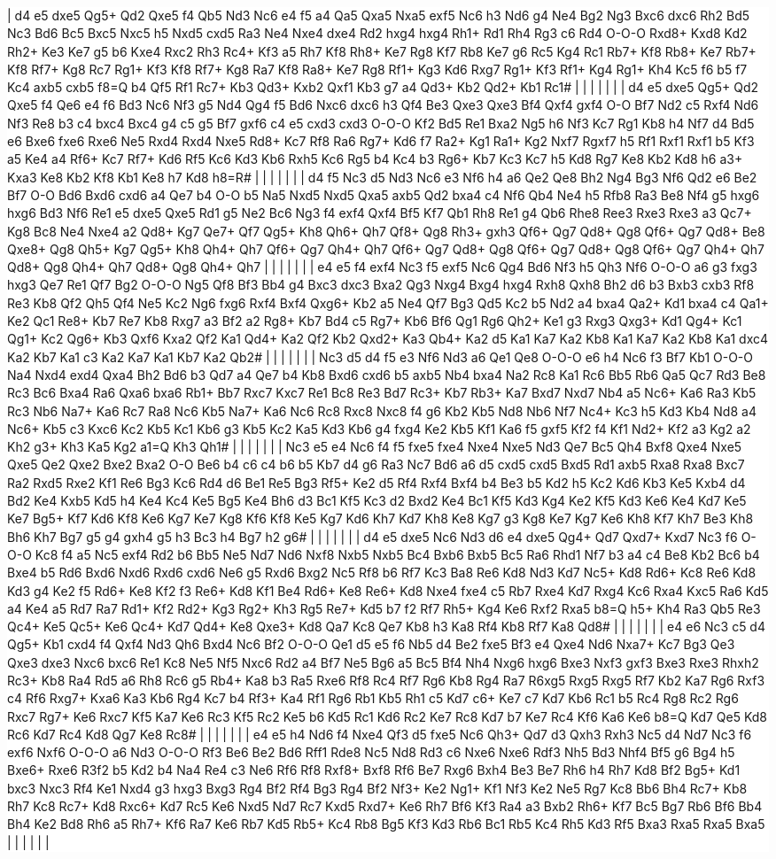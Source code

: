 | d4 e5 dxe5 Qg5+ Qd2 Qxe5 f4 Qb5 Nd3 Nc6 e4 f5 a4 Qa5 Qxa5 Nxa5 exf5 Nc6 h3 Nd6 g4 Ne4 Bg2 Ng3 Bxc6 dxc6 Rh2 Bd5 Nc3 Bd6 Bc5 Bxc5 Nxc5 h5 Nxd5 cxd5 Ra3 Ne4 Nxe4 dxe4 Rd2 hxg4 hxg4 Rh1+ Rd1 Rh4 Rg3 c6 Rd4 O-O-O Rxd8+ Kxd8 Kd2 Rh2+ Ke3 Ke7 g5 b6 Kxe4 Rxc2 Rh3 Rc4+ Kf3 a5 Rh7 Kf8 Rh8+ Ke7 Rg8 Kf7 Rb8 Ke7 g6 Rc5 Kg4 Rc1 Rb7+ Kf8 Rb8+ Ke7 Rb7+ Kf8 Rf7+ Kg8 Rc7 Rg1+ Kf3 Kf8 Rf7+ Kg8 Ra7 Kf8 Ra8+ Ke7 Rg8 Rf1+ Kg3 Kd6 Rxg7 Rg1+ Kf3 Rf1+ Kg4 Rg1+ Kh4 Kc5 f6 b5 f7 Kc4 axb5 cxb5 f8=Q b4 Qf5 Rf1 Rc7+ Kb3 Qd3+ Kxb2 Qxf1 Kb3 g7 a4 Qd3+ Kb2 Qd2+ Kb1 Rc1# |  |  |  |  |  |
| d4 e5 dxe5 Qg5+ Qd2 Qxe5 f4 Qe6 e4 f6 Bd3 Nc6 Nf3 g5 Nd4 Qg4 f5 Bd6 Nxc6 dxc6 h3 Qf4 Be3 Qxe3 Qxe3 Bf4 Qxf4 gxf4 O-O Bf7 Nd2 c5 Rxf4 Nd6 Nf3 Re8 b3 c4 bxc4 Bxc4 g4 c5 g5 Bf7 gxf6 c4 e5 cxd3 cxd3 O-O-O Kf2 Bd5 Re1 Bxa2 Ng5 h6 Nf3 Kc7 Rg1 Kb8 h4 Nf7 d4 Bd5 e6 Bxe6 fxe6 Rxe6 Ne5 Rxd4 Rxd4 Nxe5 Rd8+ Kc7 Rf8 Ra6 Rg7+ Kd6 f7 Ra2+ Kg1 Ra1+ Kg2 Nxf7 Rgxf7 h5 Rf1 Rxf1 Rxf1 b5 Kf3 a5 Ke4 a4 Rf6+ Kc7 Rf7+ Kd6 Rf5 Kc6 Kd3 Kb6 Rxh5 Kc6 Rg5 b4 Kc4 b3 Rg6+ Kb7 Kc3 Kc7 h5 Kd8 Rg7 Ke8 Kb2 Kd8 h6 a3+ Kxa3 Ke8 Kb2 Kf8 Kb1 Ke8 h7 Kd8 h8=R# |  |  |  |  |  |
| d4 f5 Nc3 d5 Nd3 Nc6 e3 Nf6 h4 a6 Qe2 Qe8 Bh2 Ng4 Bg3 Nf6 Qd2 e6 Be2 Bf7 O-O Bd6 Bxd6 cxd6 a4 Qe7 b4 O-O b5 Na5 Nxd5 Nxd5 Qxa5 axb5 Qd2 bxa4 c4 Nf6 Qb4 Ne4 h5 Rfb8 Ra3 Be8 Nf4 g5 hxg6 hxg6 Bd3 Nf6 Re1 e5 dxe5 Qxe5 Rd1 g5 Ne2 Bc6 Ng3 f4 exf4 Qxf4 Bf5 Kf7 Qb1 Rh8 Re1 g4 Qb6 Rhe8 Ree3 Rxe3 Rxe3 a3 Qc7+ Kg8 Bc8 Ne4 Nxe4 a2 Qd8+ Kg7 Qe7+ Qf7 Qg5+ Kh8 Qh6+ Qh7 Qf8+ Qg8 Rh3+ gxh3 Qf6+ Qg7 Qd8+ Qg8 Qf6+ Qg7 Qd8+ Be8 Qxe8+ Qg8 Qh5+ Kg7 Qg5+ Kh8 Qh4+ Qh7 Qf6+ Qg7 Qh4+ Qh7 Qf6+ Qg7 Qd8+ Qg8 Qf6+ Qg7 Qd8+ Qg8 Qf6+ Qg7 Qh4+ Qh7 Qd8+ Qg8 Qh4+ Qh7 Qd8+ Qg8 Qh4+ Qh7 |  |  |  |  |  |
| e4 e5 f4 exf4 Nc3 f5 exf5 Nc6 Qg4 Bd6 Nf3 h5 Qh3 Nf6 O-O-O a6 g3 fxg3 hxg3 Qe7 Re1 Qf7 Bg2 O-O-O Ng5 Qf8 Bf3 Bb4 g4 Bxc3 dxc3 Bxa2 Qg3 Nxg4 Bxg4 hxg4 Rxh8 Qxh8 Bh2 d6 b3 Bxb3 cxb3 Rf8 Re3 Kb8 Qf2 Qh5 Qf4 Ne5 Kc2 Ng6 fxg6 Rxf4 Bxf4 Qxg6+ Kb2 a5 Ne4 Qf7 Bg3 Qd5 Kc2 b5 Nd2 a4 bxa4 Qa2+ Kd1 bxa4 c4 Qa1+ Ke2 Qc1 Re8+ Kb7 Re7 Kb8 Rxg7 a3 Bf2 a2 Rg8+ Kb7 Bd4 c5 Rg7+ Kb6 Bf6 Qg1 Rg6 Qh2+ Ke1 g3 Rxg3 Qxg3+ Kd1 Qg4+ Kc1 Qg1+ Kc2 Qg6+ Kb3 Qxf6 Kxa2 Qf2 Ka1 Qd4+ Ka2 Qf2 Kb2 Qxd2+ Ka3 Qb4+ Ka2 d5 Ka1 Ka7 Ka2 Kb8 Ka1 Ka7 Ka2 Kb8 Ka1 dxc4 Ka2 Kb7 Ka1 c3 Ka2 Ka7 Ka1 Kb7 Ka2 Qb2# |  |  |  |  |  |
| Nc3 d5 d4 f5 e3 Nf6 Nd3 a6 Qe1 Qe8 O-O-O e6 h4 Nc6 f3 Bf7 Kb1 O-O-O Na4 Nxd4 exd4 Qxa4 Bh2 Bd6 b3 Qd7 a4 Qe7 b4 Kb8 Bxd6 cxd6 b5 axb5 Nb4 bxa4 Na2 Rc8 Ka1 Rc6 Bb5 Rb6 Qa5 Qc7 Rd3 Be8 Rc3 Bc6 Bxa4 Ra6 Qxa6 bxa6 Rb1+ Bb7 Rxc7 Kxc7 Re1 Bc8 Re3 Bd7 Rc3+ Kb7 Rb3+ Ka7 Bxd7 Nxd7 Nb4 a5 Nc6+ Ka6 Ra3 Kb5 Rc3 Nb6 Na7+ Ka6 Rc7 Ra8 Nc6 Kb5 Na7+ Ka6 Nc6 Rc8 Rxc8 Nxc8 f4 g6 Kb2 Kb5 Nd8 Nb6 Nf7 Nc4+ Kc3 h5 Kd3 Kb4 Nd8 a4 Nc6+ Kb5 c3 Kxc6 Kc2 Kb5 Kc1 Kb6 g3 Kb5 Kc2 Ka5 Kd3 Kb6 g4 fxg4 Ke2 Kb5 Kf1 Ka6 f5 gxf5 Kf2 f4 Kf1 Nd2+ Kf2 a3 Kg2 a2 Kh2 g3+ Kh3 Ka5 Kg2 a1=Q Kh3 Qh1# |  |  |  |  |  |
| Nc3 e5 e4 Nc6 f4 f5 fxe5 fxe4 Nxe4 Nxe5 Nd3 Qe7 Bc5 Qh4 Bxf8 Qxe4 Nxe5 Qxe5 Qe2 Qxe2 Bxe2 Bxa2 O-O Be6 b4 c6 c4 b6 b5 Kb7 d4 g6 Ra3 Nc7 Bd6 a6 d5 cxd5 cxd5 Bxd5 Rd1 axb5 Rxa8 Rxa8 Bxc7 Ra2 Rxd5 Rxe2 Kf1 Re6 Bg3 Kc6 Rd4 d6 Be1 Re5 Bg3 Rf5+ Ke2 d5 Rf4 Rxf4 Bxf4 b4 Be3 b5 Kd2 h5 Kc2 Kd6 Kb3 Ke5 Kxb4 d4 Bd2 Ke4 Kxb5 Kd5 h4 Ke4 Kc4 Ke5 Bg5 Ke4 Bh6 d3 Bc1 Kf5 Kc3 d2 Bxd2 Ke4 Bc1 Kf5 Kd3 Kg4 Ke2 Kf5 Kd3 Ke6 Ke4 Kd7 Ke5 Ke7 Bg5+ Kf7 Kd6 Kf8 Ke6 Kg7 Ke7 Kg8 Kf6 Kf8 Ke5 Kg7 Kd6 Kh7 Kd7 Kh8 Ke8 Kg7 g3 Kg8 Ke7 Kg7 Ke6 Kh8 Kf7 Kh7 Be3 Kh8 Bh6 Kh7 Bg7 g5 g4 gxh4 g5 h3 Bc3 h4 Bg7 h2 g6# |  |  |  |  |  |
| d4 e5 dxe5 Nc6 Nd3 d6 e4 dxe5 Qg4+ Qd7 Qxd7+ Kxd7 Nc3 f6 O-O-O Kc8 f4 a5 Nc5 exf4 Rd2 b6 Bb5 Ne5 Nd7 Nd6 Nxf8 Nxb5 Nxb5 Bc4 Bxb6 Bxb5 Bc5 Ra6 Rhd1 Nf7 b3 a4 c4 Be8 Kb2 Bc6 b4 Bxe4 b5 Rd6 Bxd6 Nxd6 Rxd6 cxd6 Ne6 g5 Rxd6 Bxg2 Nc5 Rf8 b6 Rf7 Kc3 Ba8 Re6 Kd8 Nd3 Kd7 Nc5+ Kd8 Rd6+ Kc8 Re6 Kd8 Kd3 g4 Ke2 f5 Rd6+ Ke8 Kf2 f3 Re6+ Kd8 Kf1 Be4 Rd6+ Ke8 Re6+ Kd8 Nxe4 fxe4 c5 Rb7 Rxe4 Kd7 Rxg4 Kc6 Rxa4 Kxc5 Ra6 Kd5 a4 Ke4 a5 Rd7 Ra7 Rd1+ Kf2 Rd2+ Kg3 Rg2+ Kh3 Rg5 Re7+ Kd5 b7 f2 Rf7 Rh5+ Kg4 Ke6 Rxf2 Rxa5 b8=Q h5+ Kh4 Ra3 Qb5 Re3 Qc4+ Ke5 Qc5+ Ke6 Qc4+ Kd7 Qd4+ Ke8 Qxe3+ Kd8 Qa7 Kc8 Qe7 Kb8 h3 Ka8 Rf4 Kb8 Rf7 Ka8 Qd8# |  |  |  |  |  |
| e4 e6 Nc3 c5 d4 Qg5+ Kb1 cxd4 f4 Qxf4 Nd3 Qh6 Bxd4 Nc6 Bf2 O-O-O Qe1 d5 e5 f6 Nb5 d4 Be2 fxe5 Bf3 e4 Qxe4 Nd6 Nxa7+ Kc7 Bg3 Qe3 Qxe3 dxe3 Nxc6 bxc6 Re1 Kc8 Ne5 Nf5 Nxc6 Rd2 a4 Bf7 Ne5 Bg6 a5 Bc5 Bf4 Nh4 Nxg6 hxg6 Bxe3 Nxf3 gxf3 Bxe3 Rxe3 Rhxh2 Rc3+ Kb8 Ra4 Rd5 a6 Rh8 Rc6 g5 Rb4+ Ka8 b3 Ra5 Rxe6 Rf8 Rc4 Rf7 Rg6 Kb8 Rg4 Ra7 R6xg5 Rxg5 Rxg5 Rf7 Kb2 Ka7 Rg6 Rxf3 c4 Rf6 Rxg7+ Kxa6 Ka3 Kb6 Rg4 Kc7 b4 Rf3+ Ka4 Rf1 Rg6 Rb1 Kb5 Rh1 c5 Kd7 c6+ Ke7 c7 Kd7 Kb6 Rc1 b5 Rc4 Rg8 Rc2 Rg6 Rxc7 Rg7+ Ke6 Rxc7 Kf5 Ka7 Ke6 Rc3 Kf5 Rc2 Ke5 b6 Kd5 Rc1 Kd6 Rc2 Ke7 Rc8 Kd7 b7 Ke7 Rc4 Kf6 Ka6 Ke6 b8=Q Kd7 Qe5 Kd8 Rc6 Kd7 Rc4 Kd8 Qg7 Ke8 Rc8# |  |  |  |  |  |
| e4 e5 h4 Nd6 f4 Nxe4 Qf3 d5 fxe5 Nc6 Qh3+ Qd7 d3 Qxh3 Rxh3 Nc5 d4 Nd7 Nc3 f6 exf6 Nxf6 O-O-O a6 Nd3 O-O-O Rf3 Be6 Be2 Bd6 Rff1 Rde8 Nc5 Nd8 Rd3 c6 Nxe6 Nxe6 Rdf3 Nh5 Bd3 Nhf4 Bf5 g6 Bg4 h5 Bxe6+ Rxe6 R3f2 b5 Kd2 b4 Na4 Re4 c3 Ne6 Rf6 Rf8 Rxf8+ Bxf8 Rf6 Be7 Rxg6 Bxh4 Be3 Be7 Rh6 h4 Rh7 Kd8 Bf2 Bg5+ Kd1 bxc3 Nxc3 Rf4 Ke1 Nxd4 g3 hxg3 Bxg3 Rg4 Bf2 Rf4 Bg3 Rg4 Bf2 Nf3+ Ke2 Ng1+ Kf1 Nf3 Ke2 Ne5 Rg7 Kc8 Bb6 Bh4 Rc7+ Kb8 Rh7 Kc8 Rc7+ Kd8 Rxc6+ Kd7 Rc5 Ke6 Nxd5 Nd7 Rc7 Kxd5 Rxd7+ Ke6 Rh7 Bf6 Kf3 Ra4 a3 Bxb2 Rh6+ Kf7 Bc5 Bg7 Rb6 Bf6 Bb4 Bh4 Ke2 Bd8 Rh6 a5 Rh7+ Kf6 Ra7 Ke6 Rb7 Kd5 Rb5+ Kc4 Rb8 Bg5 Kf3 Kd3 Rb6 Bc1 Rb5 Kc4 Rh5 Kd3 Rf5 Bxa3 Rxa5 Rxa5 Bxa5 |  |  |  |  |  |
